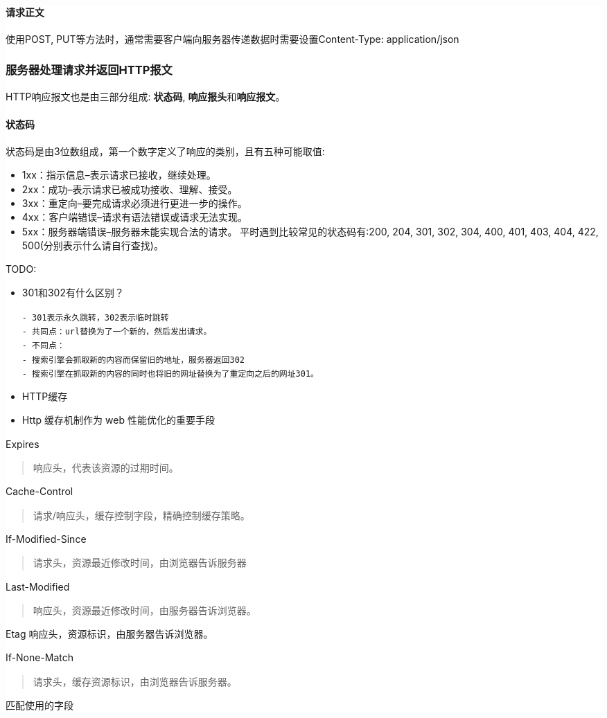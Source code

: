 #### 请求正文

使用POST, PUT等方法时，通常需要客户端向服务器传递数据时需要设置Content-Type: application/json

### 服务器处理请求并返回HTTP报文

HTTP响应报文也是由三部分组成: **状态码**, **响应报头**和**响应报文**。

#### 状态码

状态码是由3位数组成，第一个数字定义了响应的类别，且有五种可能取值:

- 1xx：指示信息–表示请求已接收，继续处理。
- 2xx：成功–表示请求已被成功接收、理解、接受。
- 3xx：重定向–要完成请求必须进行更进一步的操作。
- 4xx：客户端错误–请求有语法错误或请求无法实现。
- 5xx：服务器端错误–服务器未能实现合法的请求。
  平时遇到比较常见的状态码有:200, 204, 301, 302, 304, 400, 401, 403, 404, 422, 500(分别表示什么请自行查找)。

TODO:

- 301和302有什么区别？

  ```
  - 301表示永久跳转，302表示临时跳转
  - 共同点：url替换为了一个新的，然后发出请求。
  - 不同点：
  - 搜索引擎会抓取新的内容而保留旧的地址，服务器返回302
  - 搜索引擎在抓取新的内容的同时也将旧的网址替换为了重定向之后的网址301。
  ```

- HTTP缓存

- Http 缓存机制作为 web 性能优化的重要手段

  

Expires

> 响应头，代表该资源的过期时间。

Cache-Control

> 请求/响应头，缓存控制字段，精确控制缓存策略。

If-Modified-Since

> 请求头，资源最近修改时间，由浏览器告诉服务器

Last-Modified

> 响应头，资源最近修改时间，由服务器告诉浏览器。

Etag
响应头，资源标识，由服务器告诉浏览器。

If-None-Match

> 请求头，缓存资源标识，由浏览器告诉服务器。

匹配使用的字段
